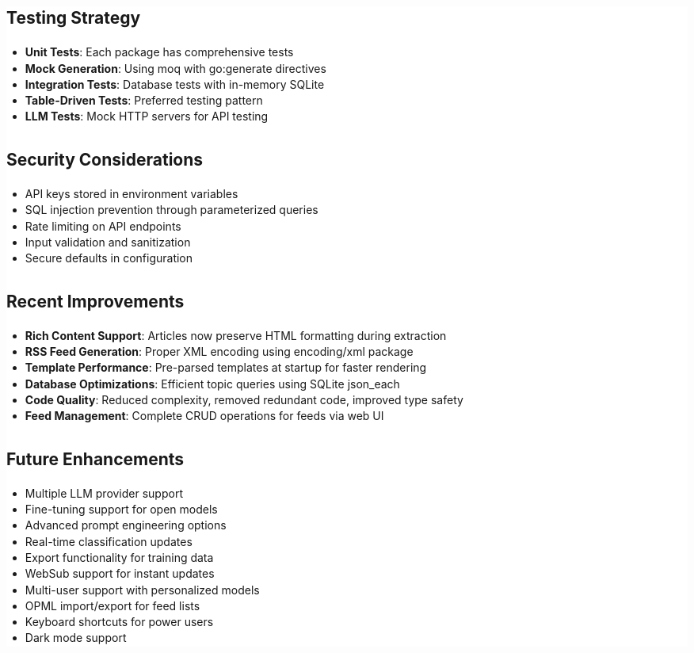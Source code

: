 ## Testing Strategy

- **Unit Tests**: Each package has comprehensive tests
- **Mock Generation**: Using moq with go:generate directives
- **Integration Tests**: Database tests with in-memory SQLite
- **Table-Driven Tests**: Preferred testing pattern
- **LLM Tests**: Mock HTTP servers for API testing

## Security Considerations

- API keys stored in environment variables
- SQL injection prevention through parameterized queries
- Rate limiting on API endpoints
- Input validation and sanitization
- Secure defaults in configuration

## Recent Improvements

- **Rich Content Support**: Articles now preserve HTML formatting during extraction
- **RSS Feed Generation**: Proper XML encoding using encoding/xml package
- **Template Performance**: Pre-parsed templates at startup for faster rendering
- **Database Optimizations**: Efficient topic queries using SQLite json_each
- **Code Quality**: Reduced complexity, removed redundant code, improved type safety
- **Feed Management**: Complete CRUD operations for feeds via web UI

## Future Enhancements

- Multiple LLM provider support
- Fine-tuning support for open models
- Advanced prompt engineering options
- Real-time classification updates
- Export functionality for training data
- WebSub support for instant updates
- Multi-user support with personalized models
- OPML import/export for feed lists
- Keyboard shortcuts for power users
- Dark mode support